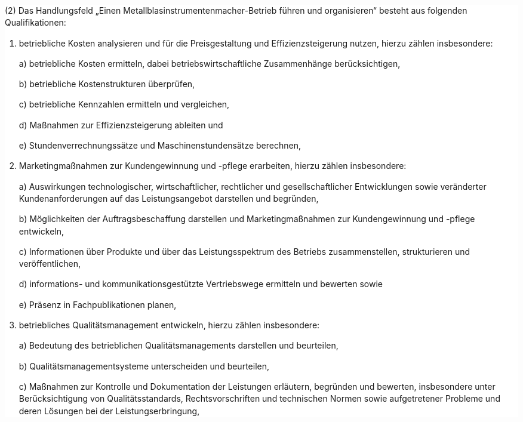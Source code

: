 (2) Das Handlungsfeld „Einen Metallblasinstrumentenmacher-Betrieb
führen und organisieren“ besteht aus folgenden Qualifikationen:

1.  betriebliche Kosten analysieren und für die Preisgestaltung und
    Effizienzsteigerung nutzen, hierzu zählen insbesondere:

    a)  betriebliche Kosten ermitteln, dabei betriebswirtschaftliche
        Zusammenhänge berücksichtigen,


    b)  betriebliche Kostenstrukturen überprüfen,


    c)  betriebliche Kennzahlen ermitteln und vergleichen,


    d)  Maßnahmen zur Effizienzsteigerung ableiten und


    e)  Stundenverrechnungssätze und Maschinenstundensätze berechnen,





2.  Marketingmaßnahmen zur Kundengewinnung und -pflege erarbeiten, hierzu
    zählen insbesondere:

    a)  Auswirkungen technologischer, wirtschaftlicher, rechtlicher und
        gesellschaftlicher Entwicklungen sowie veränderter Kundenanforderungen
        auf das Leistungsangebot darstellen und begründen,


    b)  Möglichkeiten der Auftragsbeschaffung darstellen und
        Marketingmaßnahmen zur Kundengewinnung und -pflege entwickeln,


    c)  Informationen über Produkte und über das Leistungsspektrum des
        Betriebs zusammenstellen, strukturieren und veröffentlichen,


    d)  informations- und kommunikationsgestützte Vertriebswege ermitteln und
        bewerten sowie


    e)  Präsenz in Fachpublikationen planen,





3.  betriebliches Qualitätsmanagement entwickeln, hierzu zählen
    insbesondere:

    a)  Bedeutung des betrieblichen Qualitätsmanagements darstellen und
        beurteilen,


    b)  Qualitätsmanagementsysteme unterscheiden und beurteilen,


    c)  Maßnahmen zur Kontrolle und Dokumentation der Leistungen erläutern,
        begründen und bewerten, insbesondere unter Berücksichtigung von
        Qualitätsstandards, Rechtsvorschriften und technischen Normen sowie
        aufgetretener Probleme und deren Lösungen bei der Leistungserbringung,


